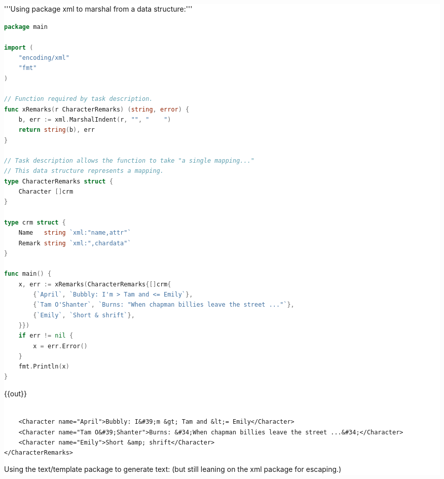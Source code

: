 '''Using package xml to marshal from a data structure:'''

```go
package main

import (
    "encoding/xml"
    "fmt"
)

// Function required by task description.
func xRemarks(r CharacterRemarks) (string, error) {
    b, err := xml.MarshalIndent(r, "", "    ")
    return string(b), err
}

// Task description allows the function to take "a single mapping..."
// This data structure represents a mapping.
type CharacterRemarks struct {
    Character []crm
}

type crm struct {
    Name   string `xml:"name,attr"`
    Remark string `xml:",chardata"`
}

func main() {
    x, err := xRemarks(CharacterRemarks{[]crm{
        {`April`, `Bubbly: I'm > Tam and <= Emily`},
        {`Tam O'Shanter`, `Burns: "When chapman billies leave the street ..."`},
        {`Emily`, `Short & shrift`},
    }})
    if err != nil {
        x = err.Error()
    }
    fmt.Println(x)
}
```

{{out}}

```xml><CharacterRemarks

    <Character name="April">Bubbly: I&#39;m &gt; Tam and &lt;= Emily</Character>
    <Character name="Tam O&#39;Shanter">Burns: &#34;When chapman billies leave the street ...&#34;</Character>
    <Character name="Emily">Short &amp; shrift</Character>
</CharacterRemarks>
```


Using the text/template package to generate text:
(but still leaning on the xml package for escaping.)
